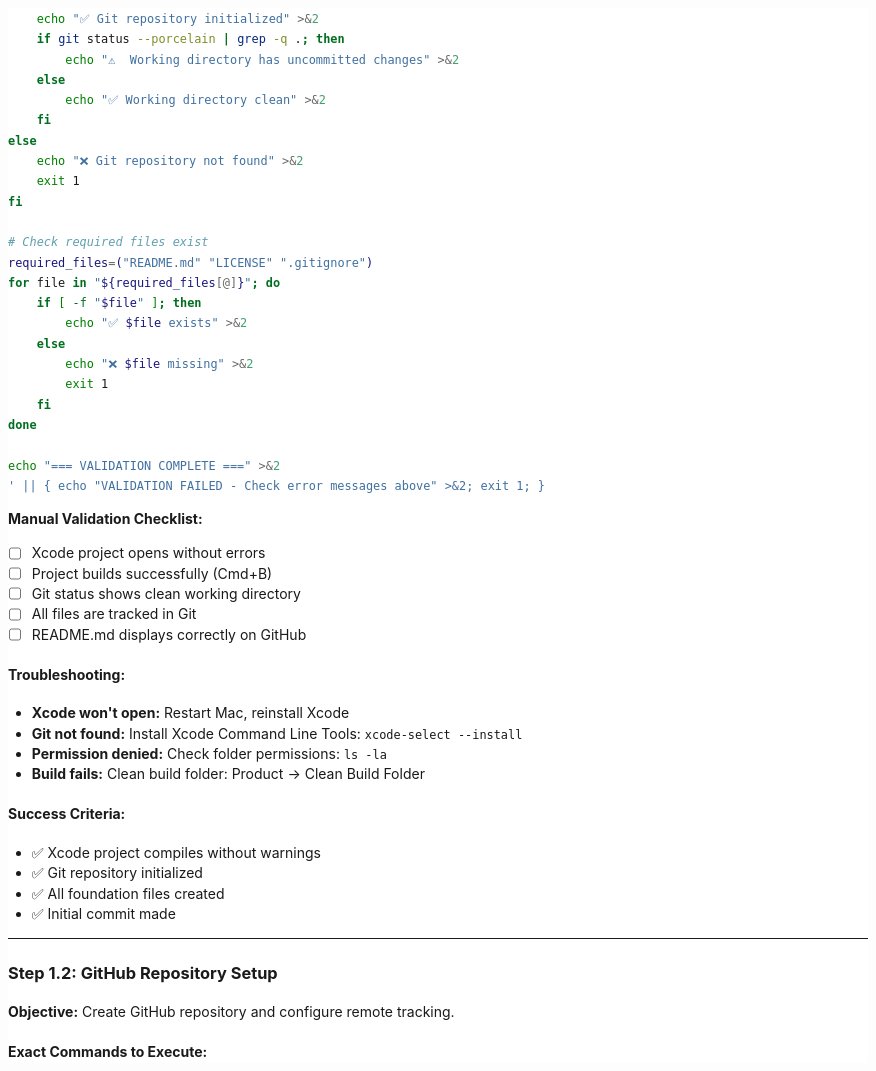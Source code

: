 ```bash
    echo "✅ Git repository initialized" >&2
    if git status --porcelain | grep -q .; then
        echo "⚠️  Working directory has uncommitted changes" >&2
    else
        echo "✅ Working directory clean" >&2
    fi
else
    echo "❌ Git repository not found" >&2
    exit 1
fi

# Check required files exist
required_files=("README.md" "LICENSE" ".gitignore")
for file in "${required_files[@]}"; do
    if [ -f "$file" ]; then
        echo "✅ $file exists" >&2
    else
        echo "❌ $file missing" >&2
        exit 1
    fi
done

echo "=== VALIDATION COMPLETE ===" >&2
' || { echo "VALIDATION FAILED - Check error messages above" >&2; exit 1; }
```

**Manual Validation Checklist:**
- [ ] Xcode project opens without errors
- [ ] Project builds successfully (Cmd+B)
- [ ] Git status shows clean working directory
- [ ] All files are tracked in Git
- [ ] README.md displays correctly on GitHub

#### Troubleshooting:
- **Xcode won't open:** Restart Mac, reinstall Xcode
- **Git not found:** Install Xcode Command Line Tools: `xcode-select --install`
- **Permission denied:** Check folder permissions: `ls -la`
- **Build fails:** Clean build folder: Product → Clean Build Folder

#### Success Criteria:
- ✅ Xcode project compiles without warnings
- ✅ Git repository initialized
- ✅ All foundation files created
- ✅ Initial commit made

---

### Step 1.2: GitHub Repository Setup
**Objective:** Create GitHub repository and configure remote tracking.

#### Exact Commands to Execute:
